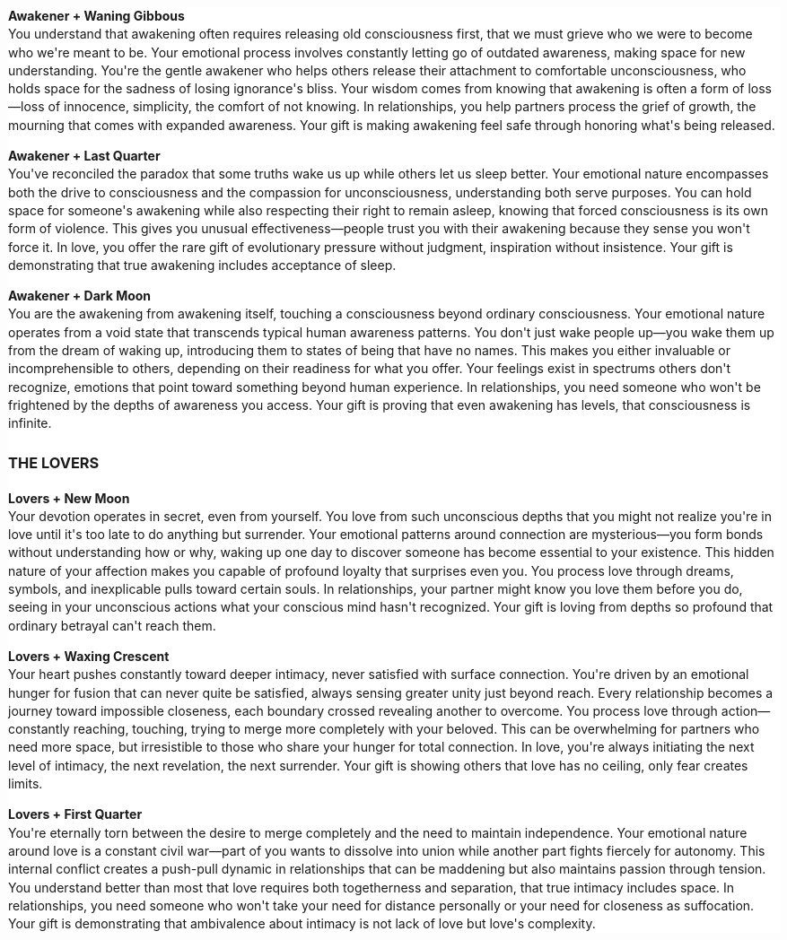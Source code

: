 **Awakener + Waning Gibbous**  
You understand that awakening often requires releasing old consciousness first, that we must grieve who we were to become who we're meant to be. Your emotional process involves constantly letting go of outdated awareness, making space for new understanding. You're the gentle awakener who helps others release their attachment to comfortable unconsciousness, who holds space for the sadness of losing ignorance's bliss. Your wisdom comes from knowing that awakening is often a form of loss—loss of innocence, simplicity, the comfort of not knowing. In relationships, you help partners process the grief of growth, the mourning that comes with expanded awareness. Your gift is making awakening feel safe through honoring what's being released.

**Awakener + Last Quarter**  
You've reconciled the paradox that some truths wake us up while others let us sleep better. Your emotional nature encompasses both the drive to consciousness and the compassion for unconsciousness, understanding both serve purposes. You can hold space for someone's awakening while also respecting their right to remain asleep, knowing that forced consciousness is its own form of violence. This gives you unusual effectiveness—people trust you with their awakening because they sense you won't force it. In love, you offer the rare gift of evolutionary pressure without judgment, inspiration without insistence. Your gift is demonstrating that true awakening includes acceptance of sleep.

**Awakener + Dark Moon**  
You are the awakening from awakening itself, touching a consciousness beyond ordinary consciousness. Your emotional nature operates from a void state that transcends typical human awareness patterns. You don't just wake people up—you wake them up from the dream of waking up, introducing them to states of being that have no names. This makes you either invaluable or incomprehensible to others, depending on their readiness for what you offer. Your feelings exist in spectrums others don't recognize, emotions that point toward something beyond human experience. In relationships, you need someone who won't be frightened by the depths of awareness you access. Your gift is proving that even awakening has levels, that consciousness is infinite.

### THE LOVERS

**Lovers + New Moon**  
Your devotion operates in secret, even from yourself. You love from such unconscious depths that you might not realize you're in love until it's too late to do anything but surrender. Your emotional patterns around connection are mysterious—you form bonds without understanding how or why, waking up one day to discover someone has become essential to your existence. This hidden nature of your affection makes you capable of profound loyalty that surprises even you. You process love through dreams, symbols, and inexplicable pulls toward certain souls. In relationships, your partner might know you love them before you do, seeing in your unconscious actions what your conscious mind hasn't recognized. Your gift is loving from depths so profound that ordinary betrayal can't reach them.

**Lovers + Waxing Crescent**  
Your heart pushes constantly toward deeper intimacy, never satisfied with surface connection. You're driven by an emotional hunger for fusion that can never quite be satisfied, always sensing greater unity just beyond reach. Every relationship becomes a journey toward impossible closeness, each boundary crossed revealing another to overcome. You process love through action—constantly reaching, touching, trying to merge more completely with your beloved. This can be overwhelming for partners who need more space, but irresistible to those who share your hunger for total connection. In love, you're always initiating the next level of intimacy, the next revelation, the next surrender. Your gift is showing others that love has no ceiling, only fear creates limits.

**Lovers + First Quarter**  
You're eternally torn between the desire to merge completely and the need to maintain independence. Your emotional nature around love is a constant civil war—part of you wants to dissolve into union while another part fights fiercely for autonomy. This internal conflict creates a push-pull dynamic in relationships that can be maddening but also maintains passion through tension. You understand better than most that love requires both togetherness and separation, that true intimacy includes space. In relationships, you need someone who won't take your need for distance personally or your need for closeness as suffocation. Your gift is demonstrating that ambivalence about intimacy is not lack of love but love's complexity.
